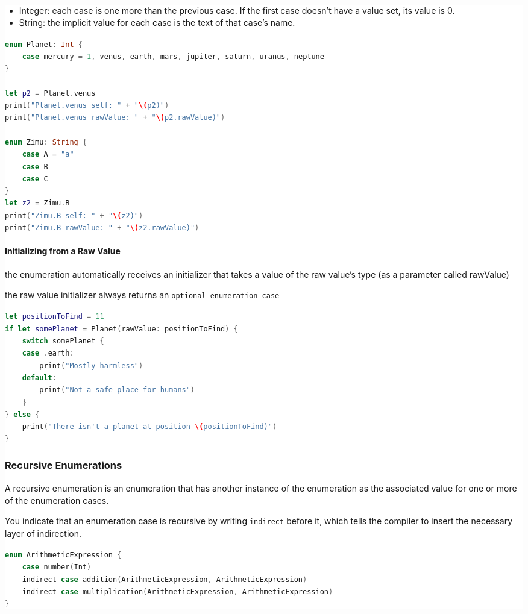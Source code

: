 -  Integer: each case is one more than the previous case. If the first case doesn’t have a value set, its value is 0.
-  String:  the implicit value for each case is the text of that case’s name.


```swift
enum Planet: Int {
    case mercury = 1, venus, earth, mars, jupiter, saturn, uranus, neptune
}

let p2 = Planet.venus
print("Planet.venus self: " + "\(p2)")
print("Planet.venus rawValue: " + "\(p2.rawValue)")

enum Zimu: String {
    case A = "a"
    case B
    case C
}
let z2 = Zimu.B
print("Zimu.B self: " + "\(z2)")
print("Zimu.B rawValue: " + "\(z2.rawValue)")
```

#### Initializing from a Raw Value

the enumeration automatically receives an initializer that takes a value of the raw value’s type (as a parameter called rawValue)

the raw value initializer always returns an ``optional enumeration case``

```swift
let positionToFind = 11
if let somePlanet = Planet(rawValue: positionToFind) {
    switch somePlanet {
    case .earth:
        print("Mostly harmless")
    default:
        print("Not a safe place for humans")
    }
} else {
    print("There isn't a planet at position \(positionToFind)")
} 
```



### Recursive Enumerations

A recursive enumeration is an enumeration that has another instance of the enumeration as the associated value for one or more of the enumeration cases. 

You indicate that an enumeration case is recursive by writing `indirect` before it, which tells the compiler to insert the necessary layer of indirection.

```swift
enum ArithmeticExpression {
    case number(Int)
    indirect case addition(ArithmeticExpression, ArithmeticExpression)
    indirect case multiplication(ArithmeticExpression, ArithmeticExpression)
}
```

